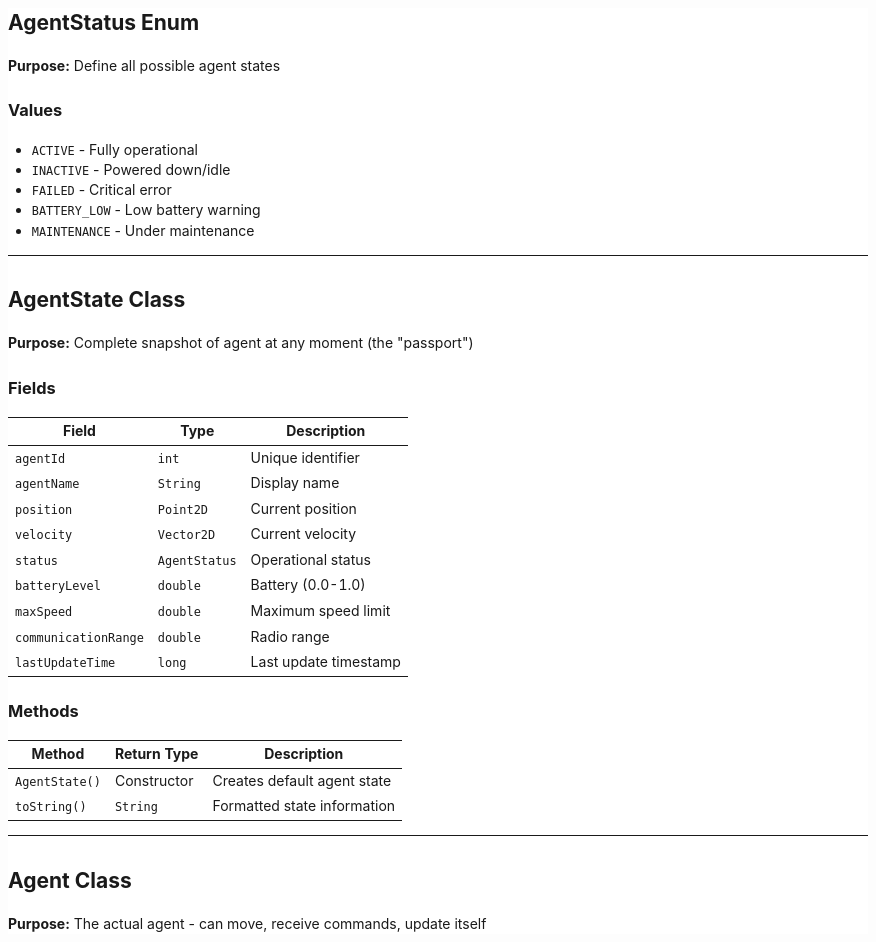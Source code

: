 
## AgentStatus Enum

**Purpose:** Define all possible agent states

### Values
- `ACTIVE` - Fully operational
- `INACTIVE` - Powered down/idle
- `FAILED` - Critical error
- `BATTERY_LOW` - Low battery warning
- `MAINTENANCE` - Under maintenance

---

## AgentState Class

**Purpose:** Complete snapshot of agent at any moment (the "passport")

### Fields

| Field | Type | Description |
|-------|------|-------------|
| `agentId` | `int` | Unique identifier |
| `agentName` | `String` | Display name |
| `position` | `Point2D` | Current position |
| `velocity` | `Vector2D` | Current velocity |
| `status` | `AgentStatus` | Operational status |
| `batteryLevel` | `double` | Battery (0.0-1.0) |
| `maxSpeed` | `double` | Maximum speed limit |
| `communicationRange` | `double` | Radio range |
| `lastUpdateTime` | `long` | Last update timestamp |

### Methods

| Method | Return Type | Description |
|--------|-------------|-------------|
| `AgentState()` | Constructor | Creates default agent state |
| `toString()` | `String` | Formatted state information |

---

## Agent Class

**Purpose:** The actual agent - can move, receive commands, update itself

